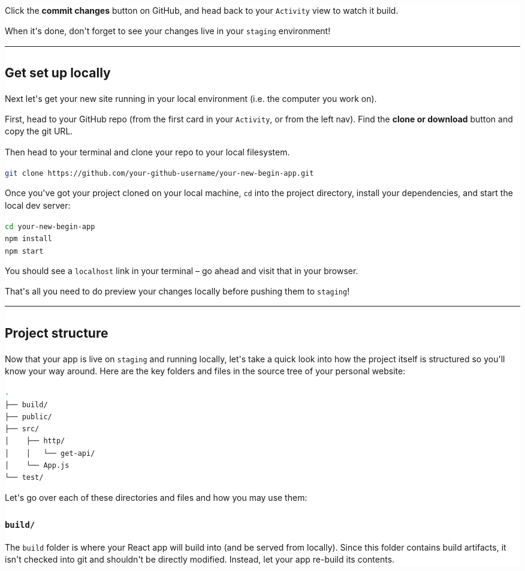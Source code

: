 Click the **commit changes** button on GitHub, and head back to your `Activity` view to watch it build.

When it's done, don't forget to see your changes live in your `staging` environment!

---

## Get set up locally

Next let's get your new site running in your local environment (i.e. the computer you work on).

First, head to your GitHub repo (from the first card in your `Activity`, or from the left nav). Find the **clone or download** button and copy the git URL.

Then head to your terminal and clone your repo to your local filesystem.

```bash
git clone https://github.com/your-github-username/your-new-begin-app.git
```

Once you've got your project cloned on your local machine, `cd` into the project directory, install your dependencies, and start the local dev server:

```bash
cd your-new-begin-app
npm install
npm start
```

You should see a `localhost` link in your terminal – go ahead and visit that in your browser.

That's all you need to do preview your changes locally before pushing them to `staging`!

---

## Project structure

Now that your app is live on `staging` and running locally, let's take a quick look into how the project itself is structured so you'll know your way around. Here are the key folders and files in the source tree of your personal website:

```bash
.
├── build/
├── public/
├── src/
│    ├── http/
│    │   └── get-api/
│    └── App.js
└── test/
```

Let's go over each of these directories and files and how you may use them:

### `build/`

The `build` folder is where your React app will build into (and be served from locally). Since this folder contains build artifacts, it isn't checked into git and shouldn't be directly modified. Instead, let your app re-build its contents.
